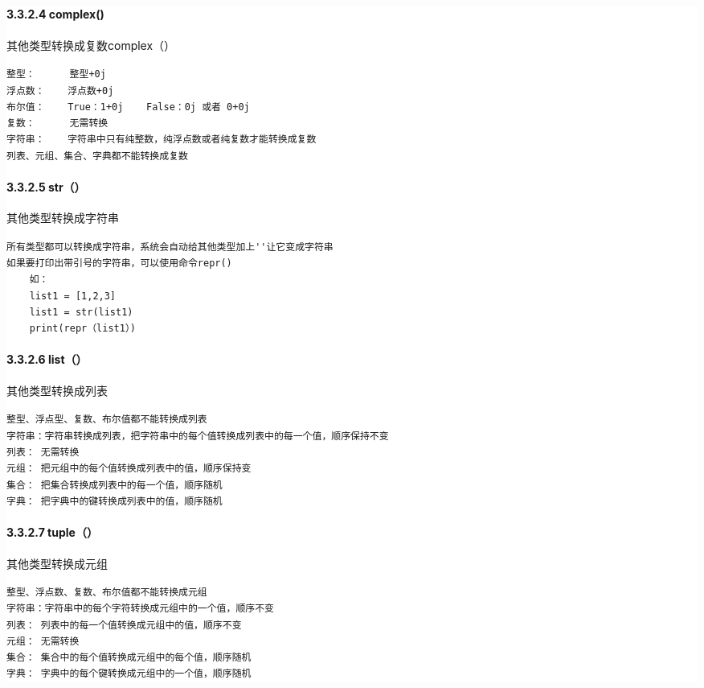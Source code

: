 

#### 3.3.2.4 complex()

其他类型转换成复数complex（）

```
整型：		 整型+0j
浮点数：	浮点数+0j
布尔值：	True：1+0j    False：0j 或者 0+0j
复数：	 	 无需转换
字符串：	字符串中只有纯整数，纯浮点数或者纯复数才能转换成复数
列表、元组、集合、字典都不能转换成复数
```



#### 3.3.2.5 str（）

其他类型转换成字符串

```
所有类型都可以转换成字符串，系统会自动给其他类型加上''让它变成字符串
如果要打印出带引号的字符串，可以使用命令repr()
	如： 
	list1 = [1,2,3]
	list1 = str(list1)
	print(repr（list1）)
```



#### 3.3.2.6 list（）

其他类型转换成列表

```
整型、浮点型、复数、布尔值都不能转换成列表
字符串：字符串转换成列表，把字符串中的每个值转换成列表中的每一个值，顺序保持不变
列表： 无需转换
元组： 把元组中的每个值转换成列表中的值，顺序保持变
集合： 把集合转换成列表中的每一个值，顺序随机
字典： 把字典中的键转换成列表中的值，顺序随机
```



#### 3.3.2.7 tuple（）

其他类型转换成元组

```
整型、浮点数、复数、布尔值都不能转换成元组
字符串：字符串中的每个字符转换成元组中的一个值，顺序不变
列表： 列表中的每一个值转换成元组中的值，顺序不变
元组： 无需转换
集合： 集合中的每个值转换成元组中的每个值，顺序随机
字典： 字典中的每个键转换成元组中的一个值，顺序随机
```
